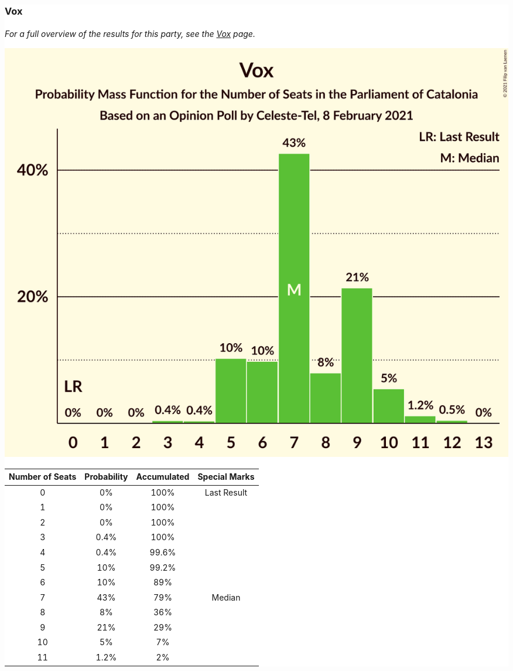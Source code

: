 ### Vox

*For a full overview of the results for this party, see the [Vox](party-vox.html) page.*

![Graph with seats probability mass function not yet produced](2021-02-08-Celeste-Tel-seats-pmf-vox.png "Seats Probability Mass Function")

| Number of Seats | Probability | Accumulated | Special Marks |
|:---------------:|:-----------:|:-----------:|:-------------:|
| 0 | 0% | 100% | Last Result |
| 1 | 0% | 100% |  |
| 2 | 0% | 100% |  |
| 3 | 0.4% | 100% |  |
| 4 | 0.4% | 99.6% |  |
| 5 | 10% | 99.2% |  |
| 6 | 10% | 89% |  |
| 7 | 43% | 79% | Median |
| 8 | 8% | 36% |  |
| 9 | 21% | 29% |  |
| 10 | 5% | 7% |  |
| 11 | 1.2% | 2% |  |